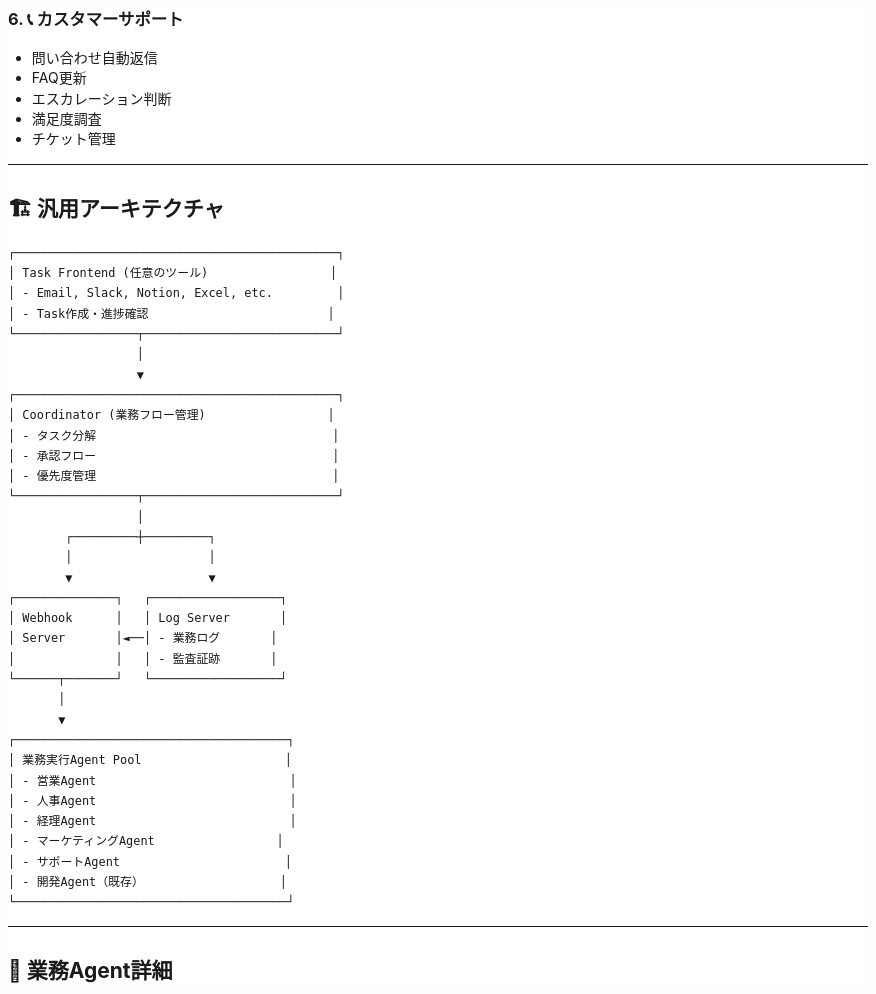 ### 6. 📞 カスタマーサポート
- 問い合わせ自動返信
- FAQ更新
- エスカレーション判断
- 満足度調査
- チケット管理

---

## 🏗️ 汎用アーキテクチャ

```
┌─────────────────────────────────────────────┐
│ Task Frontend (任意のツール)                 │
│ - Email, Slack, Notion, Excel, etc.         │
│ - Task作成・進捗確認                         │
└─────────────────┬───────────────────────────┘
                  │
                  ▼
┌─────────────────────────────────────────────┐
│ Coordinator (業務フロー管理)                 │
│ - タスク分解                                 │
│ - 承認フロー                                 │
│ - 優先度管理                                 │
└─────────────────┬───────────────────────────┘
                  │
        ┌─────────┼─────────┐
        │                   │
        ▼                   ▼
┌──────────────┐   ┌──────────────────┐
│ Webhook      │   │ Log Server       │
│ Server       │◄──│ - 業務ログ       │
│              │   │ - 監査証跡       │
└──────┬───────┘   └──────────────────┘
       │
       ▼
┌──────────────────────────────────────┐
│ 業務実行Agent Pool                    │
│ - 営業Agent                           │
│ - 人事Agent                           │
│ - 経理Agent                           │
│ - マーケティングAgent                 │
│ - サポートAgent                       │
│ - 開発Agent（既存）                   │
└──────────────────────────────────────┘
```

---

## 🤖 業務Agent詳細
